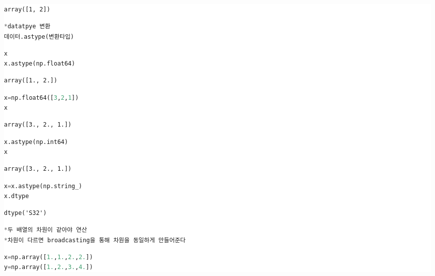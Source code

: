 


    array([1, 2])




```python
*datatpye 변환
데이터.astype(변환타입)
```


```python
x
x.astype(np.float64)
```




    array([1., 2.])




```python
x=np.float64([3,2,1])
x
```




    array([3., 2., 1.])




```python
x.astype(np.int64)
x
```




    array([3., 2., 1.])




```python
x=x.astype(np.string_)
x.dtype
```




    dtype('S32')




```python
*두 배열의 차원이 같아야 연산
*차원이 다르면 broadcasting을 통해 차원을 동일하게 만들어준다
```


```python
x=np.array([1.,1.,2.,2.])
y=np.array([1.,2.,3.,4.])
```
